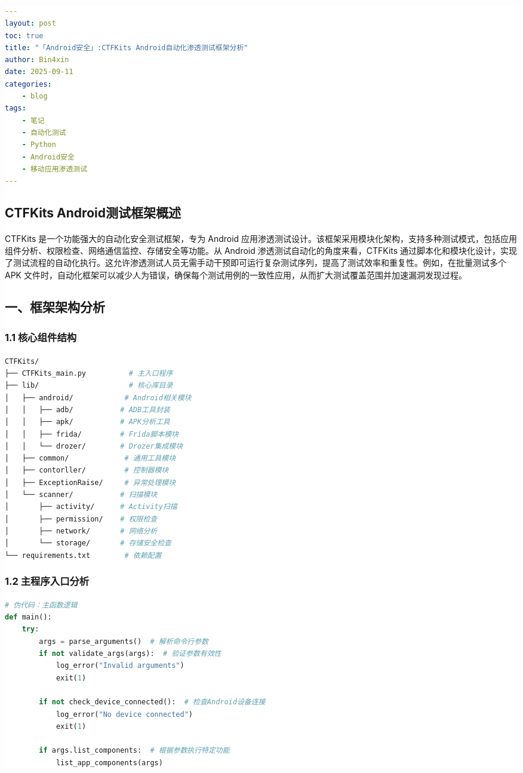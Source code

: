 ```yaml
---
layout: post
toc: true
title: "「Android安全」:CTFKits Android自动化渗透测试框架分析"
author: Bin4xin
date: 2025-09-11
categories:
    - blog
tags:
    - 笔记
    - 自动化测试
    - Python
    - Android安全
    - 移动应用渗透测试
---
```


## CTFKits Android测试框架概述

CTFKits 是一个功能强大的自动化安全测试框架，专为 Android 应用渗透测试设计。该框架采用模块化架构，支持多种测试模式，包括应用组件分析、权限检查、网络通信监控、存储安全等功能。从 Android 渗透测试自动化的角度来看，CTFKits 通过脚本化和模块化设计，实现了测试流程的自动化执行。这允许渗透测试人员无需手动干预即可运行复杂测试序列，提高了测试效率和重复性。例如，在批量测试多个 APK 文件时，自动化框架可以减少人为错误，确保每个测试用例的一致性应用，从而扩大测试覆盖范围并加速漏洞发现过程。

## 一、框架架构分析

### 1.1 核心组件结构
```bash
CTFKits/
├── CTFKits_main.py          # 主入口程序
├── lib/                     # 核心库目录
│   ├── android/            # Android相关模块
│   │   ├── adb/           # ADB工具封装
│   │   ├── apk/           # APK分析工具
│   │   ├── frida/         # Frida脚本模块
│   │   └── drozer/        # Drozer集成模块
│   ├── common/             # 通用工具模块
│   ├── contorller/         # 控制器模块
│   ├── ExceptionRaise/     # 异常处理模块
│   └── scanner/           # 扫描模块
│       ├── activity/      # Activity扫描
│       ├── permission/    # 权限检查
│       ├── network/       # 网络分析
│       └── storage/       # 存储安全检查
└── requirements.txt        # 依赖配置
```

### 1.2 主程序入口分析
```python
# 伪代码：主函数逻辑
def main():
    try:
        args = parse_arguments()  # 解析命令行参数
        if not validate_args(args):  # 验证参数有效性
            log_error("Invalid arguments")
            exit(1)
        
        if not check_device_connected():  # 检查Android设备连接
            log_error("No device connected")
            exit(1)
        
        if args.list_components:  # 根据参数执行特定功能
            list_app_components(args)
```